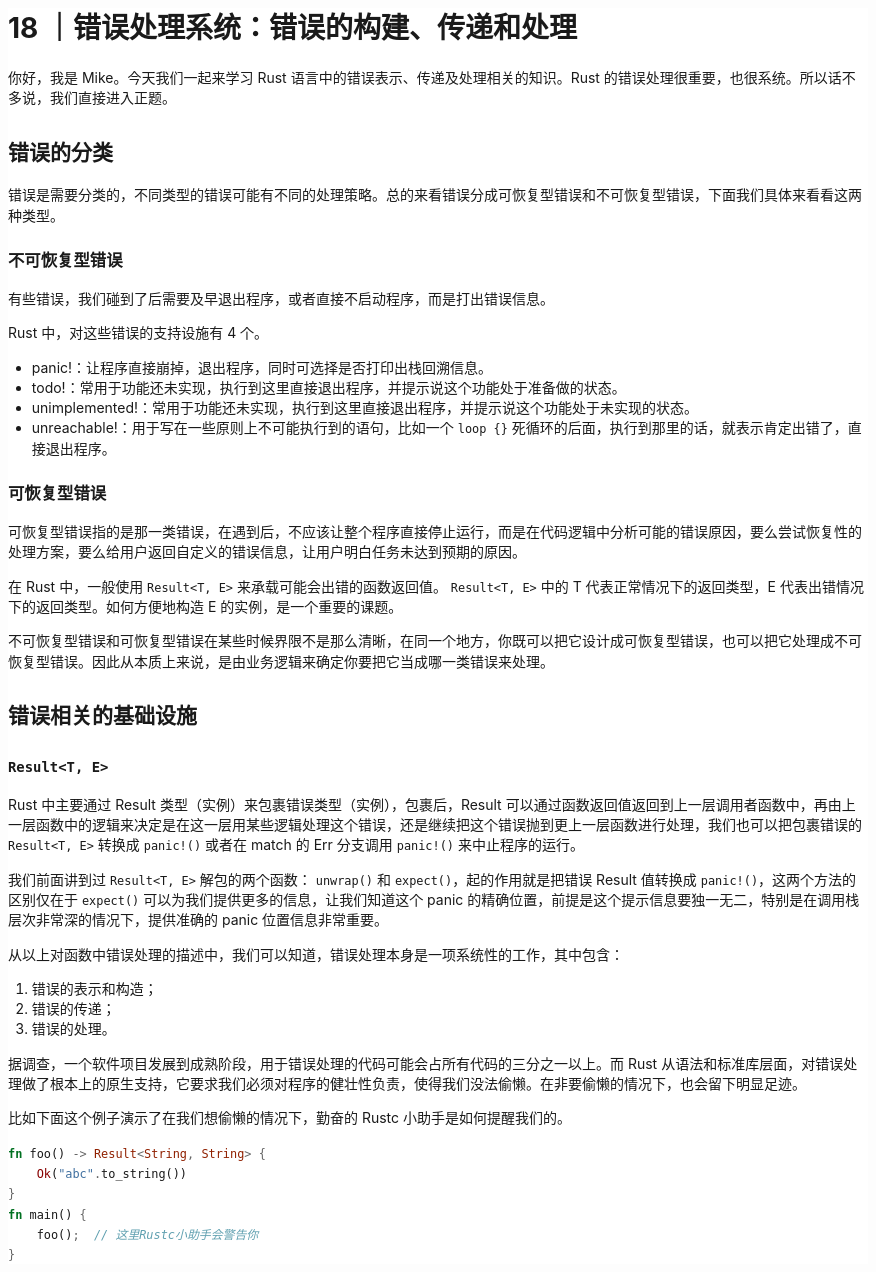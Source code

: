 # 18 ｜错误处理系统：错误的构建、传递和处理

你好，我是 Mike。今天我们一起来学习 Rust 语言中的错误表示、传递及处理相关的知识。Rust 的错误处理很重要，也很系统。所以话不多说，我们直接进入正题。

## 错误的分类

错误是需要分类的，不同类型的错误可能有不同的处理策略。总的来看错误分成可恢复型错误和不可恢复型错误，下面我们具体来看看这两种类型。

### 不可恢复型错误

有些错误，我们碰到了后需要及早退出程序，或者直接不启动程序，而是打出错误信息。

Rust 中，对这些错误的支持设施有 4 个。

- panic!：让程序直接崩掉，退出程序，同时可选择是否打印出栈回溯信息。
- todo!：常用于功能还未实现，执行到这里直接退出程序，并提示说这个功能处于准备做的状态。
- unimplemented!：常用于功能还未实现，执行到这里直接退出程序，并提示说这个功能处于未实现的状态。
- unreachable!：用于写在一些原则上不可能执行到的语句，比如一个 `loop {}` 死循环的后面，执行到那里的话，就表示肯定出错了，直接退出程序。

### 可恢复型错误

可恢复型错误指的是那一类错误，在遇到后，不应该让整个程序直接停止运行，而是在代码逻辑中分析可能的错误原因，要么尝试恢复性的处理方案，要么给用户返回自定义的错误信息，让用户明白任务未达到预期的原因。

在 Rust 中，一般使用 `Result<T, E>` 来承载可能会出错的函数返回值。 `Result<T, E>` 中的 T 代表正常情况下的返回类型，E 代表出错情况下的返回类型。如何方便地构造 E 的实例，是一个重要的课题。

不可恢复型错误和可恢复型错误在某些时候界限不是那么清晰，在同一个地方，你既可以把它设计成可恢复型错误，也可以把它处理成不可恢复型错误。因此从本质上来说，是由业务逻辑来确定你要把它当成哪一类错误来处理。

## 错误相关的基础设施

### `Result<T, E>`

Rust 中主要通过 Result 类型（实例）来包裹错误类型（实例），包裹后，Result 可以通过函数返回值返回到上一层调用者函数中，再由上一层函数中的逻辑来决定是在这一层用某些逻辑处理这个错误，还是继续把这个错误抛到更上一层函数进行处理，我们也可以把包裹错误的 `Result<T, E>` 转换成 `panic!()` 或者在 match 的 Err 分支调用 `panic!()` 来中止程序的运行。

我们前面讲到过 `Result<T, E>` 解包的两个函数： `unwrap()` 和 `expect()`，起的作用就是把错误 Result 值转换成 `panic!()`，这两个方法的区别仅在于 `expect()` 可以为我们提供更多的信息，让我们知道这个 panic 的精确位置，前提是这个提示信息要独一无二，特别是在调用栈层次非常深的情况下，提供准确的 panic 位置信息非常重要。

从以上对函数中错误处理的描述中，我们可以知道，错误处理本身是一项系统性的工作，其中包含：

1. 错误的表示和构造；
2. 错误的传递；
3. 错误的处理。

据调查，一个软件项目发展到成熟阶段，用于错误处理的代码可能会占所有代码的三分之一以上。而 Rust 从语法和标准库层面，对错误处理做了根本上的原生支持，它要求我们必须对程序的健壮性负责，使得我们没法偷懒。在非要偷懒的情况下，也会留下明显足迹。

比如下面这个例子演示了在我们想偷懒的情况下，勤奋的 Rustc 小助手是如何提醒我们的。

```rust
fn foo() -> Result<String, String> {
    Ok("abc".to_string())
}
fn main() {
    foo();  // 这里Rustc小助手会警告你
}
```
